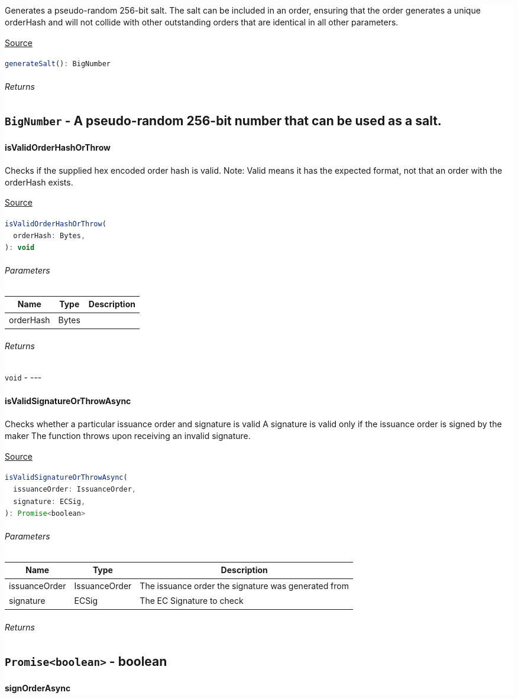 Generates a pseudo-random 256-bit salt.
The salt can be included in an order, ensuring that the order generates a unique orderHash
and will not collide with other outstanding orders that are identical in all other parameters.

[Source](api/orders.ts#L79)

```javascript
generateSalt(): BigNumber
```

######  Returns
`BigNumber` - A pseudo-random 256-bit number that can be used as a salt.
---
####  isValidOrderHashOrThrow

Checks if the supplied hex encoded order hash is valid.
Note: Valid means it has the expected format, not that an order
with the orderHash exists.

[Source](api/orders.ts#L101)

```javascript
isValidOrderHashOrThrow(
  orderHash: Bytes,
): void
```

######  Parameters
| Name | Type | Description |
| ------ | ------ | ------ |
| orderHash | Bytes |  |
######  Returns
`void` - ---
####  isValidSignatureOrThrowAsync

Checks whether a particular issuance order and signature is valid
A signature is valid only if the issuance order is signed by the maker
The function throws upon receiving an invalid signature.

[Source](api/orders.ts#L114)

```javascript
isValidSignatureOrThrowAsync(
  issuanceOrder: IssuanceOrder,
  signature: ECSig,
): Promise<boolean>
```

######  Parameters
| Name | Type | Description |
| ------ | ------ | ------ |
| issuanceOrder | IssuanceOrder | The issuance order the signature was generated from |
| signature | ECSig | The EC Signature to check |
######  Returns
`Promise<boolean>` - boolean
---
####  signOrderAsync
